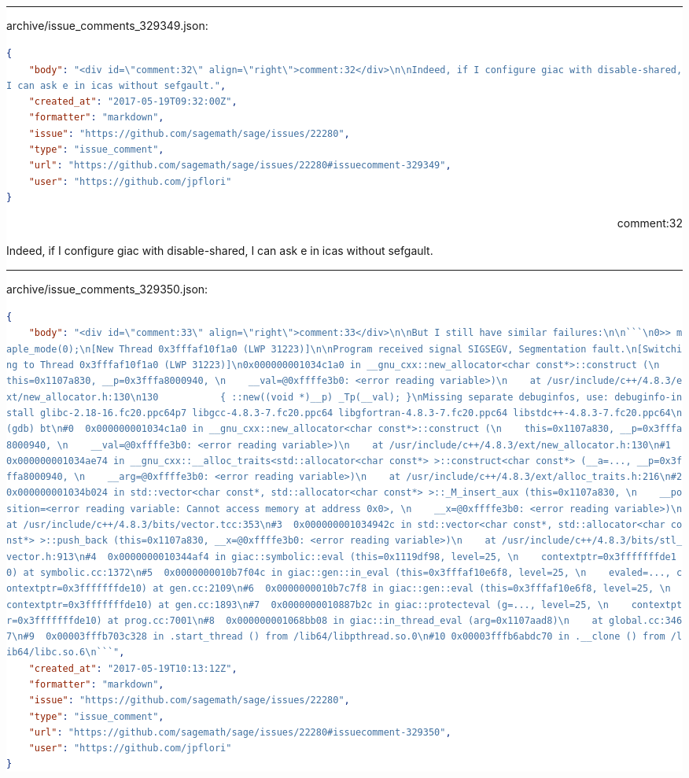 

---

archive/issue_comments_329349.json:
```json
{
    "body": "<div id=\"comment:32\" align=\"right\">comment:32</div>\n\nIndeed, if I configure giac with disable-shared, I can ask e in icas without sefgault.",
    "created_at": "2017-05-19T09:32:00Z",
    "formatter": "markdown",
    "issue": "https://github.com/sagemath/sage/issues/22280",
    "type": "issue_comment",
    "url": "https://github.com/sagemath/sage/issues/22280#issuecomment-329349",
    "user": "https://github.com/jpflori"
}
```

<div id="comment:32" align="right">comment:32</div>

Indeed, if I configure giac with disable-shared, I can ask e in icas without sefgault.



---

archive/issue_comments_329350.json:
```json
{
    "body": "<div id=\"comment:33\" align=\"right\">comment:33</div>\n\nBut I still have similar failures:\n\n```\n0>> maple_mode(0);\n[New Thread 0x3fffaf10f1a0 (LWP 31223)]\n\nProgram received signal SIGSEGV, Segmentation fault.\n[Switching to Thread 0x3fffaf10f1a0 (LWP 31223)]\n0x000000001034c1a0 in __gnu_cxx::new_allocator<char const*>::construct (\n    this=0x1107a830, __p=0x3fffa8000940, \n    __val=@0xffffe3b0: <error reading variable>)\n    at /usr/include/c++/4.8.3/ext/new_allocator.h:130\n130           { ::new((void *)__p) _Tp(__val); }\nMissing separate debuginfos, use: debuginfo-install glibc-2.18-16.fc20.ppc64p7 libgcc-4.8.3-7.fc20.ppc64 libgfortran-4.8.3-7.fc20.ppc64 libstdc++-4.8.3-7.fc20.ppc64\n(gdb) bt\n#0  0x000000001034c1a0 in __gnu_cxx::new_allocator<char const*>::construct (\n    this=0x1107a830, __p=0x3fffa8000940, \n    __val=@0xffffe3b0: <error reading variable>)\n    at /usr/include/c++/4.8.3/ext/new_allocator.h:130\n#1  0x000000001034ae74 in __gnu_cxx::__alloc_traits<std::allocator<char const*> >::construct<char const*> (__a=..., __p=0x3fffa8000940, \n    __arg=@0xffffe3b0: <error reading variable>)\n    at /usr/include/c++/4.8.3/ext/alloc_traits.h:216\n#2  0x000000001034b024 in std::vector<char const*, std::allocator<char const*> >::_M_insert_aux (this=0x1107a830, \n    __position=<error reading variable: Cannot access memory at address 0x0>, \n    __x=@0xffffe3b0: <error reading variable>)\n    at /usr/include/c++/4.8.3/bits/vector.tcc:353\n#3  0x000000001034942c in std::vector<char const*, std::allocator<char const*> >::push_back (this=0x1107a830, __x=@0xffffe3b0: <error reading variable>)\n    at /usr/include/c++/4.8.3/bits/stl_vector.h:913\n#4  0x0000000010344af4 in giac::symbolic::eval (this=0x1119df98, level=25, \n    contextptr=0x3fffffffde10) at symbolic.cc:1372\n#5  0x0000000010b7f04c in giac::gen::in_eval (this=0x3fffaf10e6f8, level=25, \n    evaled=..., contextptr=0x3fffffffde10) at gen.cc:2109\n#6  0x0000000010b7c7f8 in giac::gen::eval (this=0x3fffaf10e6f8, level=25, \n    contextptr=0x3fffffffde10) at gen.cc:1893\n#7  0x0000000010887b2c in giac::protecteval (g=..., level=25, \n    contextptr=0x3fffffffde10) at prog.cc:7001\n#8  0x000000001068bb08 in giac::in_thread_eval (arg=0x1107aad8)\n    at global.cc:3467\n#9  0x00003fffb703c328 in .start_thread () from /lib64/libpthread.so.0\n#10 0x00003fffb6abdc70 in .__clone () from /lib64/libc.so.6\n```",
    "created_at": "2017-05-19T10:13:12Z",
    "formatter": "markdown",
    "issue": "https://github.com/sagemath/sage/issues/22280",
    "type": "issue_comment",
    "url": "https://github.com/sagemath/sage/issues/22280#issuecomment-329350",
    "user": "https://github.com/jpflori"
}
```
